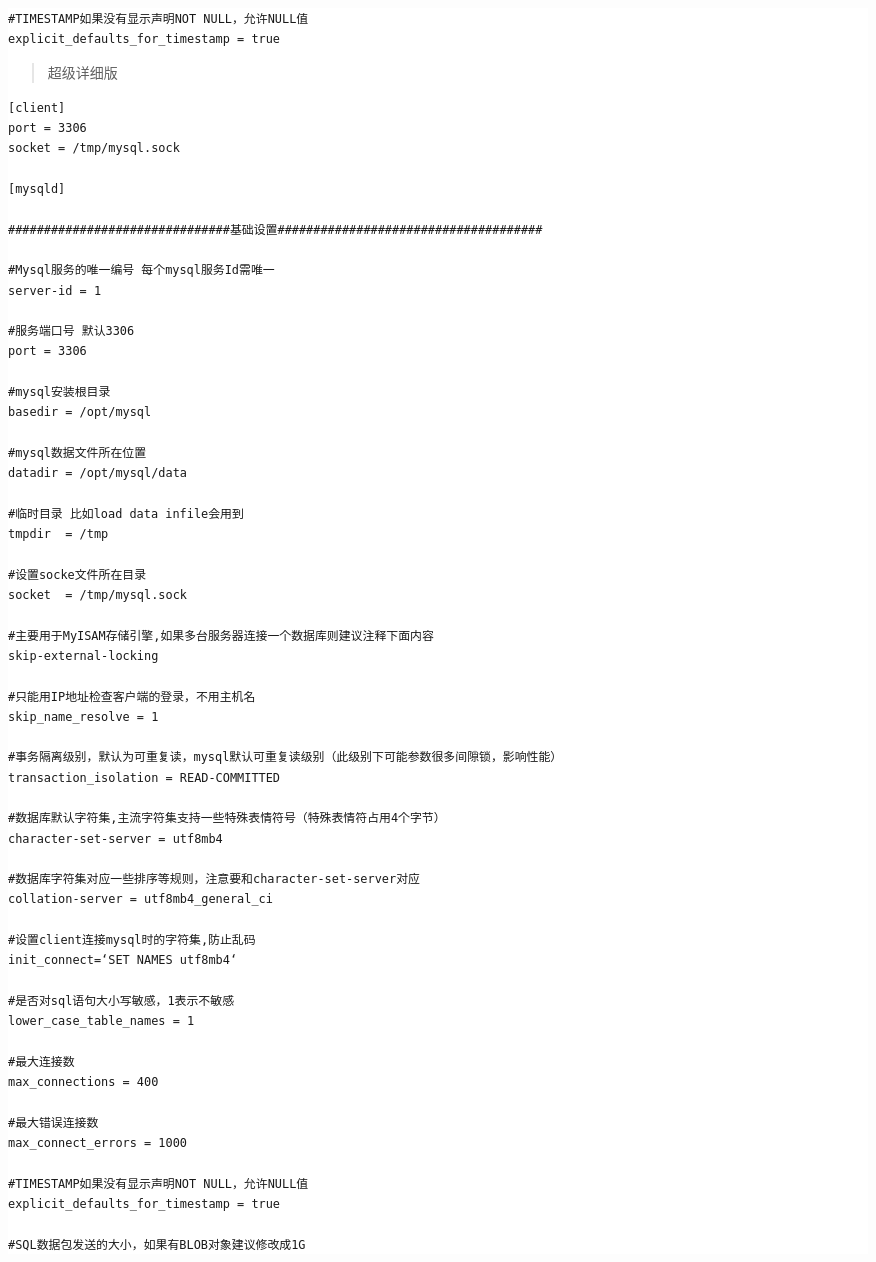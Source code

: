 ```shell
#TIMESTAMP如果没有显示声明NOT NULL，允许NULL值
explicit_defaults_for_timestamp = true
```

> 超级详细版

```shell
[client]
port = 3306
socket = /tmp/mysql.sock

[mysqld]

###############################基础设置#####################################

#Mysql服务的唯一编号 每个mysql服务Id需唯一
server-id = 1

#服务端口号 默认3306
port = 3306

#mysql安装根目录
basedir = /opt/mysql

#mysql数据文件所在位置
datadir = /opt/mysql/data

#临时目录 比如load data infile会用到
tmpdir  = /tmp

#设置socke文件所在目录
socket  = /tmp/mysql.sock

#主要用于MyISAM存储引擎,如果多台服务器连接一个数据库则建议注释下面内容
skip-external-locking

#只能用IP地址检查客户端的登录，不用主机名
skip_name_resolve = 1

#事务隔离级别，默认为可重复读，mysql默认可重复读级别（此级别下可能参数很多间隙锁，影响性能）
transaction_isolation = READ-COMMITTED

#数据库默认字符集,主流字符集支持一些特殊表情符号（特殊表情符占用4个字节）
character-set-server = utf8mb4

#数据库字符集对应一些排序等规则，注意要和character-set-server对应
collation-server = utf8mb4_general_ci

#设置client连接mysql时的字符集,防止乱码
init_connect=‘SET NAMES utf8mb4‘

#是否对sql语句大小写敏感，1表示不敏感
lower_case_table_names = 1

#最大连接数
max_connections = 400

#最大错误连接数
max_connect_errors = 1000

#TIMESTAMP如果没有显示声明NOT NULL，允许NULL值
explicit_defaults_for_timestamp = true

#SQL数据包发送的大小，如果有BLOB对象建议修改成1G
```